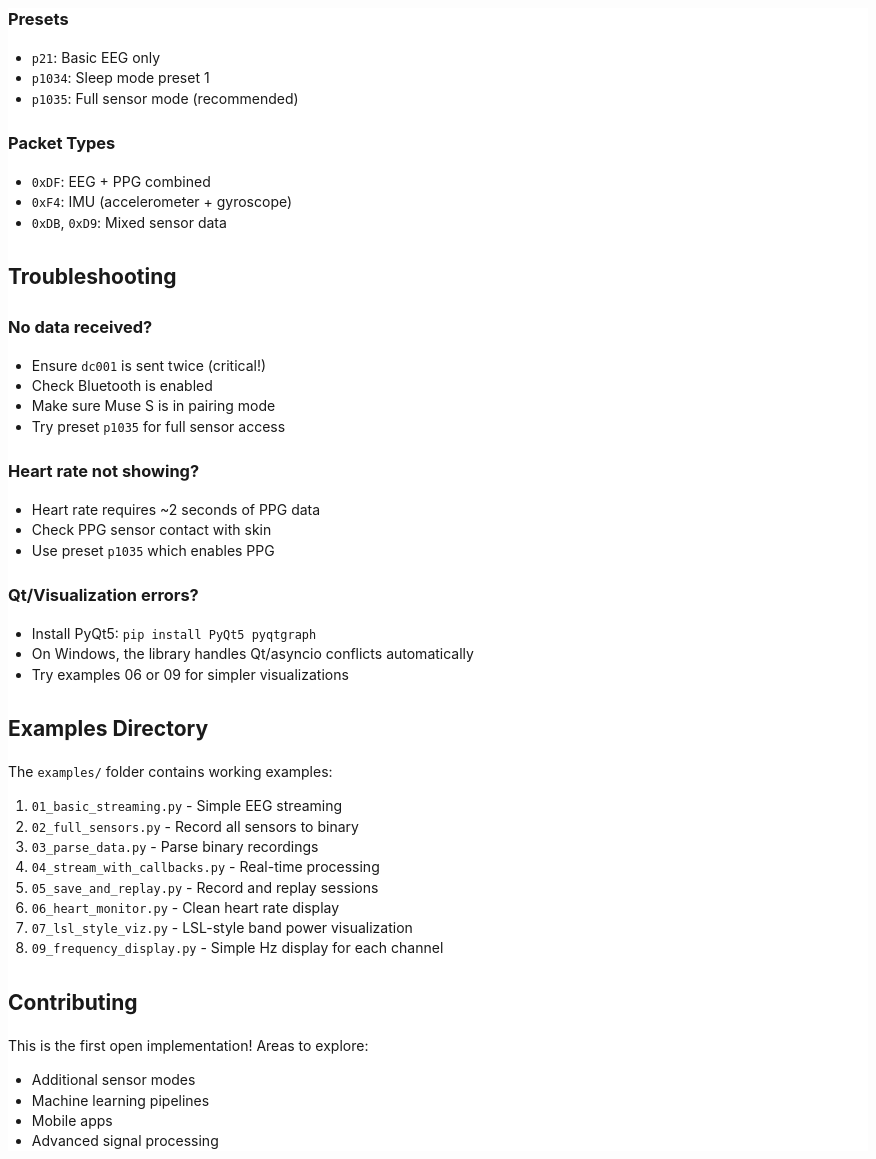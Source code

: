 ### Presets
- `p21`: Basic EEG only
- `p1034`: Sleep mode preset 1
- `p1035`: Full sensor mode (recommended)

### Packet Types
- `0xDF`: EEG + PPG combined
- `0xF4`: IMU (accelerometer + gyroscope)
- `0xDB`, `0xD9`: Mixed sensor data

## Troubleshooting

### No data received?
- Ensure `dc001` is sent twice (critical!)
- Check Bluetooth is enabled
- Make sure Muse S is in pairing mode
- Try preset `p1035` for full sensor access

### Heart rate not showing?
- Heart rate requires ~2 seconds of PPG data
- Check PPG sensor contact with skin
- Use preset `p1035` which enables PPG

### Qt/Visualization errors?
- Install PyQt5: `pip install PyQt5 pyqtgraph`
- On Windows, the library handles Qt/asyncio conflicts automatically
- Try examples 06 or 09 for simpler visualizations

## Examples Directory

The `examples/` folder contains working examples:

1. `01_basic_streaming.py` - Simple EEG streaming
2. `02_full_sensors.py` - Record all sensors to binary
3. `03_parse_data.py` - Parse binary recordings
4. `04_stream_with_callbacks.py` - Real-time processing
5. `05_save_and_replay.py` - Record and replay sessions
6. `06_heart_monitor.py` - Clean heart rate display
7. `07_lsl_style_viz.py` - LSL-style band power visualization
8. `09_frequency_display.py` - Simple Hz display for each channel

## Contributing

This is the first open implementation! Areas to explore:
- Additional sensor modes
- Machine learning pipelines
- Mobile apps
- Advanced signal processing
